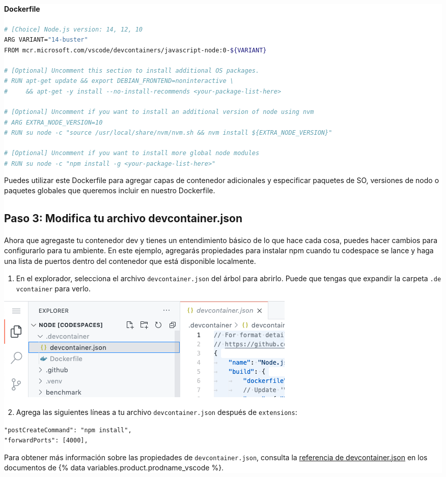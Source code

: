 
#### Dockerfile

```bash
# [Choice] Node.js version: 14, 12, 10
ARG VARIANT="14-buster"
FROM mcr.microsoft.com/vscode/devcontainers/javascript-node:0-${VARIANT}

# [Optional] Uncomment this section to install additional OS packages.
# RUN apt-get update && export DEBIAN_FRONTEND=noninteractive \
#     && apt-get -y install --no-install-recommends <your-package-list-here>

# [Optional] Uncomment if you want to install an additional version of node using nvm
# ARG EXTRA_NODE_VERSION=10
# RUN su node -c "source /usr/local/share/nvm/nvm.sh && nvm install ${EXTRA_NODE_VERSION}"

# [Optional] Uncomment if you want to install more global node modules
# RUN su node -c "npm install -g <your-package-list-here>"
```

Puedes utilizar este Dockerfile para agregar capas de contenedor adicionales y especificar paquetes de SO, versiones de nodo o paquetes globales que queremos incluir en nuestro Dockerfile.

## Paso 3: Modifica tu archivo devcontainer.json

Ahora que agregaste tu contenedor dev y tienes un entendimiento básico de lo que hace cada cosa, puedes hacer cambios para configurarlo para tu ambiente. En este ejemplo, agregarás propiedades para instalar npm cuando tu codespace se lance y haga una lista de puertos dentro del contenedor que está disponible localmente.

1. En el explorador, selecciona el archivo `devcontainer.json` del árbol para abrirlo. Puede que tengas que expandir la carpeta `.devcontainer` para verlo.

  ![Archivo de devcontainer.json en el explorador](/assets/images/help/codespaces/devcontainers-options.png)

2. Agrega las siguientes líneas a tu archivo `devcontainer.json` después de `extensions`:

  ```json{:copy}
  "postCreateCommand": "npm install",
  "forwardPorts": [4000],
  ```

  Para obtener más información sobre las propiedades de `devcontainer.json`, consulta la [ referencia de devcontainer.json](https://code.visualstudio.com/docs/remote/devcontainerjson-reference) en los documentos de {% data variables.product.prodname_vscode %}.
